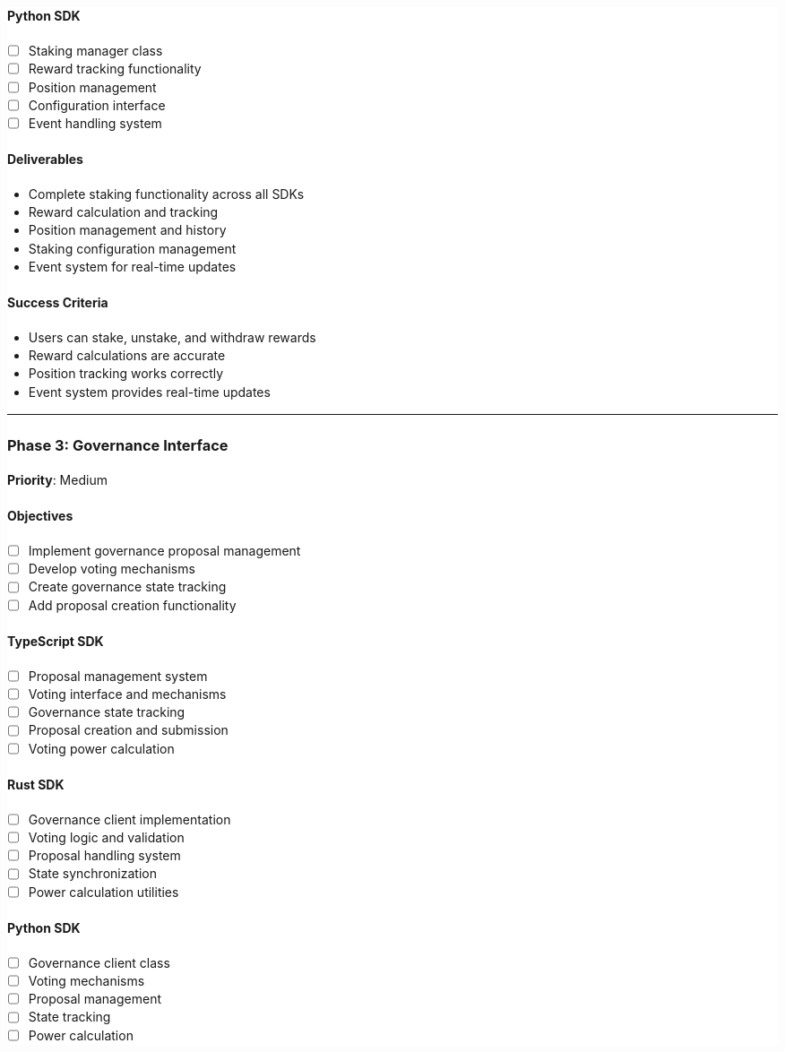 #### Python SDK
- [ ] Staking manager class
- [ ] Reward tracking functionality
- [ ] Position management
- [ ] Configuration interface
- [ ] Event handling system

#### Deliverables
- Complete staking functionality across all SDKs
- Reward calculation and tracking
- Position management and history
- Staking configuration management
- Event system for real-time updates

#### Success Criteria
- Users can stake, unstake, and withdraw rewards
- Reward calculations are accurate
- Position tracking works correctly
- Event system provides real-time updates

---

### Phase 3: Governance Interface

**Priority**: Medium

#### Objectives
- [ ] Implement governance proposal management
- [ ] Develop voting mechanisms
- [ ] Create governance state tracking
- [ ] Add proposal creation functionality

#### TypeScript SDK
- [ ] Proposal management system
- [ ] Voting interface and mechanisms
- [ ] Governance state tracking
- [ ] Proposal creation and submission
- [ ] Voting power calculation

#### Rust SDK
- [ ] Governance client implementation
- [ ] Voting logic and validation
- [ ] Proposal handling system
- [ ] State synchronization
- [ ] Power calculation utilities

#### Python SDK
- [ ] Governance client class
- [ ] Voting mechanisms
- [ ] Proposal management
- [ ] State tracking
- [ ] Power calculation
